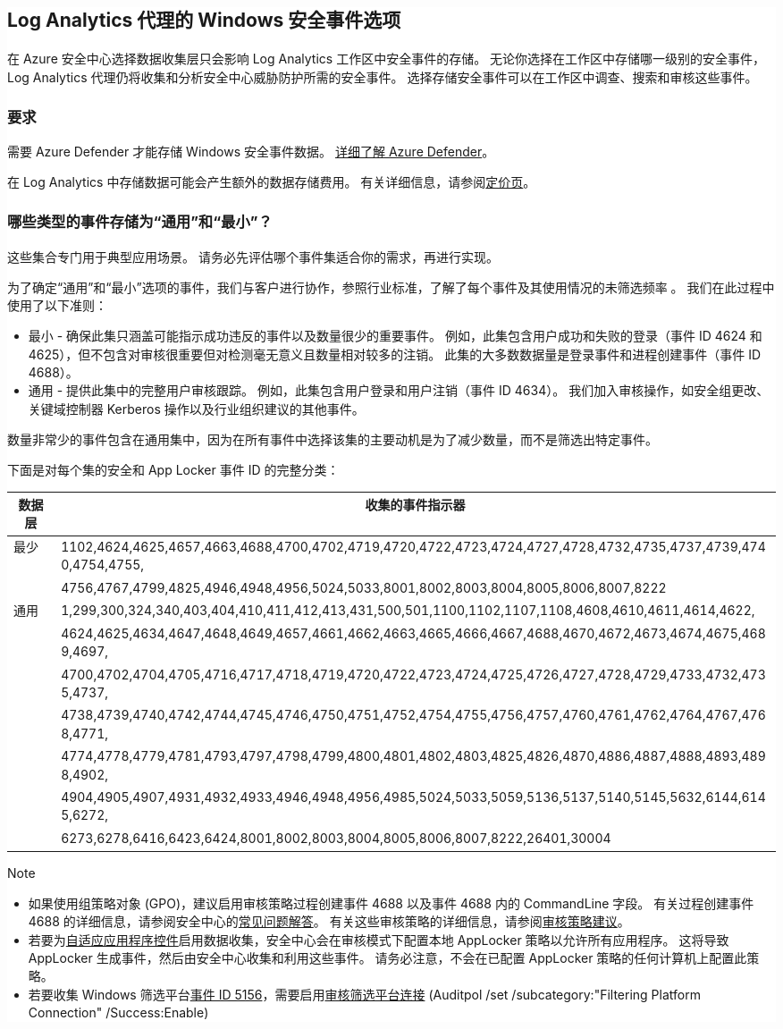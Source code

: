 
## <a name="windows-security-event-options-for-the-log-analytics-agent"></a>Log Analytics 代理的 Windows 安全事件选项 <a name="data-collection-tier"></a> 

在 Azure 安全中心选择数据收集层只会影响 Log Analytics 工作区中安全事件的存储。 无论你选择在工作区中存储哪一级别的安全事件，Log Analytics 代理仍将收集和分析安全中心威胁防护所需的安全事件。 选择存储安全事件可以在工作区中调查、搜索和审核这些事件。

### <a name="requirements"></a>要求 
需要 Azure Defender 才能存储 Windows 安全事件数据。 [详细了解 Azure Defender](azure-defender.md)。

在 Log Analytics 中存储数据可能会产生额外的数据存储费用。 有关详细信息，请参阅[定价页](https://www.azure.cn/pricing/details/security-center/)。


### <a name="what-event-types-are-stored-for-common-and-minimal"></a>哪些类型的事件存储为“通用”和“最小”？
这些集合专门用于典型应用场景。 请务必先评估哪个事件集适合你的需求，再进行实现。

为了确定“通用”和“最小”选项的事件，我们与客户进行协作，参照行业标准，了解了每个事件及其使用情况的未筛选频率 。 我们在此过程中使用了以下准则：

- 最小 - 确保此集只涵盖可能指示成功违反的事件以及数量很少的重要事件。 例如，此集包含用户成功和失败的登录（事件 ID 4624 和 4625），但不包含对审核很重要但对检测毫无意义且数量相对较多的注销。 此集的大多数数据量是登录事件和进程创建事件（事件 ID 4688）。
- 通用 - 提供此集中的完整用户审核跟踪。 例如，此集包含用户登录和用户注销（事件 ID 4634）。 我们加入审核操作，如安全组更改、关键域控制器 Kerberos 操作以及行业组织建议的其他事件。

数量非常少的事件包含在通用集中，因为在所有事件中选择该集的主要动机是为了减少数量，而不是筛选出特定事件。

下面是对每个集的安全和 App Locker 事件 ID 的完整分类：

| 数据层 | 收集的事件指示器 |
| --- | --- |
| 最少 | 1102,4624,4625,4657,4663,4688,4700,4702,4719,4720,4722,4723,4724,4727,4728,4732,4735,4737,4739,4740,4754,4755, |
| | 4756,4767,4799,4825,4946,4948,4956,5024,5033,8001,8002,8003,8004,8005,8006,8007,8222 |
| 通用 | 1,299,300,324,340,403,404,410,411,412,413,431,500,501,1100,1102,1107,1108,4608,4610,4611,4614,4622, |
| |  4624,4625,4634,4647,4648,4649,4657,4661,4662,4663,4665,4666,4667,4688,4670,4672,4673,4674,4675,4689,4697, |
| | 4700,4702,4704,4705,4716,4717,4718,4719,4720,4722,4723,4724,4725,4726,4727,4728,4729,4733,4732,4735,4737, |
| | 4738,4739,4740,4742,4744,4745,4746,4750,4751,4752,4754,4755,4756,4757,4760,4761,4762,4764,4767,4768,4771, |
| | 4774,4778,4779,4781,4793,4797,4798,4799,4800,4801,4802,4803,4825,4826,4870,4886,4887,4888,4893,4898,4902, |
| | 4904,4905,4907,4931,4932,4933,4946,4948,4956,4985,5024,5033,5059,5136,5137,5140,5145,5632,6144,6145,6272, |
| | 6273,6278,6416,6423,6424,8001,8002,8003,8004,8005,8006,8007,8222,26401,30004 |

> [!NOTE]
> - 如果使用组策略对象 (GPO)，建议启用审核策略过程创建事件 4688 以及事件 4688 内的 CommandLine 字段。 有关过程创建事件 4688 的详细信息，请参阅安全中心的[常见问题解答](faq-data-collection-agents.md#what-happens-when-data-collection-is-enabled)。 有关这些审核策略的详细信息，请参阅[审核策略建议](https://docs.microsoft.com/windows-server/identity/ad-ds/plan/security-best-practices/audit-policy-recommendations)。
> -  若要为[自适应应用程序控件](security-center-adaptive-application.md)启用数据收集，安全中心会在审核模式下配置本地 AppLocker 策略以允许所有应用程序。 这将导致 AppLocker 生成事件，然后由安全中心收集和利用这些事件。 请务必注意，不会在已配置 AppLocker 策略的任何计算机上配置此策略。 
> - 若要收集 Windows 筛选平台[事件 ID 5156](https://www.ultimatewindowssecurity.com/securitylog/encyclopedia/event.aspx?eventID=5156)，需要启用[审核筛选平台连接](https://docs.microsoft.com/windows/security/threat-protection/auditing/audit-filtering-platform-connection) (Auditpol /set /subcategory:"Filtering Platform Connection" /Success:Enable)
>
